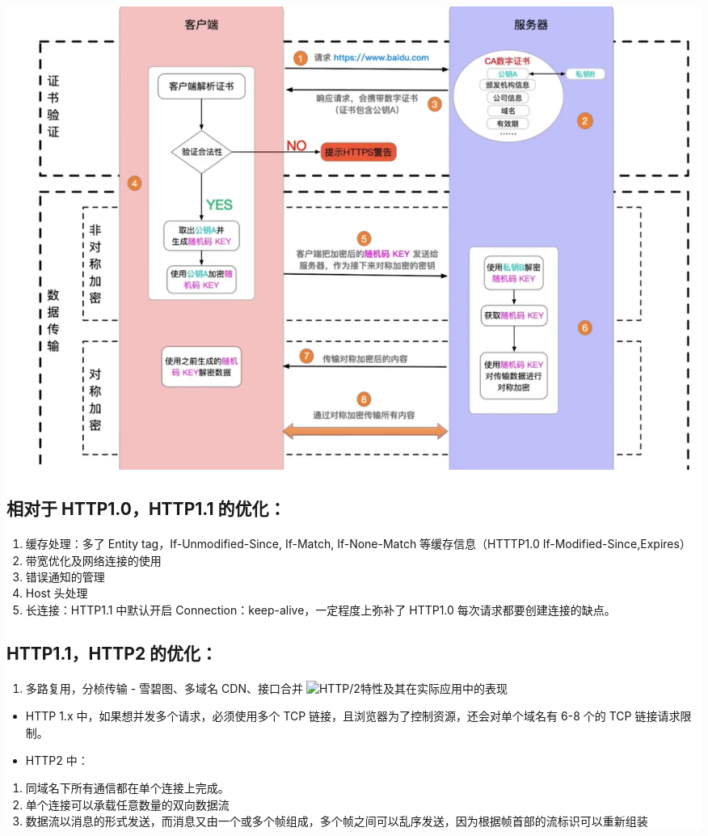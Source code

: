 ![](./img/http2.png)

## 相对于 HTTP1.0，HTTP1.1 的优化：

1. 缓存处理：多了 Entity tag，If-Unmodified-Since, If-Match, If-None-Match 等缓存信息（HTTTP1.0 If-Modified-Since,Expires）
2. 带宽优化及网络连接的使用
3. 错误通知的管理
4. Host 头处理
5. 长连接：HTTP1.1 中默认开启 Connection：keep-alive，一定程度上弥补了 HTTP1.0 每次请求都要创建连接的缺点。

## HTTP1.1，HTTP2 的优化：

1. 多路复用，分桢传输 - 雪碧图、多域名 CDN、接口合并
   ![HTTP/2特性及其在实际应用中的表现](https://zhuanlan.zhihu.com/p/30166894)

- HTTP 1.x 中，如果想并发多个请求，必须使⽤多个 TCP 链接，且浏览器为了控制资源，还会对单个域名有 6-8 个的 TCP 链接请求限制。

- HTTP2 中：

1.  同域名下所有通信都在单个连接上完成。
2.  单个连接可以承载任意数量的双向数据流
3.  数据流以消息的形式发送，⽽消息⼜由⼀个或多个帧组成，多个帧之间可以乱序发送，因为根据帧⾸部的流标识可以重新组装

